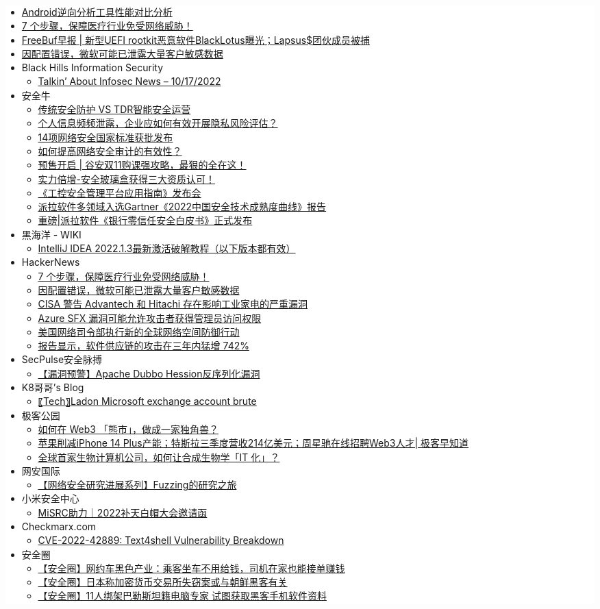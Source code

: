  - [Android逆向分析工具性能对比分析](https://www.freebuf.com/sectool/347405.html)
  - [7 个步骤，保障医疗行业免受网络威胁！](https://www.freebuf.com/news/347376.html)
  - [FreeBuf早报 | 新型UEFI rootkit恶意软件BlackLotus曝光；Lapsus$团伙成员被捕](https://www.freebuf.com/articles/347375.html)
  - [因配置错误，微软可能已泄露大量客户敏感数据](https://www.freebuf.com/news/347368.html)
- Black Hills Information Security
  - [Talkin’ About Infosec News – 10/17/2022](https://www.blackhillsinfosec.com/talkin-about-infosec-news-10-17-2022-2/)
- 安全牛
  - [传统安全防护 VS TDR智能安全运营](https://www.aqniu.com/industry/90213.html)
  - [个人信息频频泄露，企业应如何有效开展隐私风险评估？](https://www.aqniu.com/hometop/90207.html)
  - [14项网络安全国家标准获批发布](https://www.aqniu.com/homenews/90205.html)
  - [如何提高网络安全审计的有效性？](https://www.aqniu.com/homenews/90203.html)
  - [预售开启 | 谷安双11购课强攻略，最狠的全在这！](https://www.aqniu.com/edu/90179.html)
  - [实力倍增-安全玻璃盒获得三大资质认可！](https://www.aqniu.com/vendor/90178.html)
  - [《工控安全管理平台应用指南》发布会](https://www.aqniu.com/focus/jiaodiantu/90161.html)
  - [派拉软件多领域入选Gartner《2022中国安全技术成熟度曲线》报告](https://www.aqniu.com/vendor/90145.html)
  - [重磅|派拉软件《银行零信任安全白皮书》正式发布](https://www.aqniu.com/vendor/90147.html)
- 黑海洋 - WIKI
  - [IntelliJ IDEA 2022.1.3最新激活破解教程（以下版本都有效）](https://blog.upx8.com/3049)
- HackerNews
  - [7 个步骤，保障医疗行业免受网络威胁！](https://hackernews.cc/archives/42035)
  - [因配置错误，微软可能已泄露大量客户敏感数据](https://hackernews.cc/archives/42032)
  - [CISA 警告 Advantech 和 Hitachi 存在影响工业家电的严重漏洞](https://hackernews.cc/archives/42027)
  - [Azure SFX 漏洞可能允许攻击者获得管理员访问权限](https://hackernews.cc/archives/42018)
  - [美国网络司令部执行新的全球网络空间防御行动](https://hackernews.cc/archives/42015)
  - [报告显示，软件供应链的攻击在三年内猛增 742%](https://hackernews.cc/archives/42010)
- SecPulse安全脉搏
  - [【漏洞预警】Apache Dubbo Hession反序列化漏洞](https://mp.weixin.qq.com/s?__biz=MzAxNDM3NTM0NQ==&mid=2657044865&idx=1&sn=ff932955d7bcf4f68b03b758ba4913ff&chksm=803fa95fb7482049e6d89a80ed79269bb84b92c6878d51e85b8ec8c05683cab94aefe26c87bd&scene=58&subscene=0#rd)
- K8哥哥’s Blog
  - [〖Tech〗Ladon Microsoft exchange account brute](http://k8gege.org/p/ExchangeScan.html)
- 极客公园
  - [如何在 Web3 「熊市」，做成一家独角兽？](https://mp.weixin.qq.com/s?__biz=MTMwNDMwODQ0MQ==&mid=2652970270&idx=1&sn=258a02738f4d008c9a84725e6518dfab&chksm=7e5460a84923e9be4a8a8c23053e0bfc6f23cde86f7691f72bd9e6d1c3b23f7d0e7173a2563f&scene=58&subscene=0#rd)
  - [苹果削减iPhone 14 Plus产能；特斯拉三季度营收214亿美元；周星驰在线招聘Web3人才| 极客早知道](https://mp.weixin.qq.com/s?__biz=MTMwNDMwODQ0MQ==&mid=2652970257&idx=1&sn=0df6554d7e7a1456611fd025b56faf82&chksm=7e5460a74923e9b16d937d6ffda848f60760aad3ac0cab1726af7e66268f06da03ccaa660953&scene=58&subscene=0#rd)
  - [全球首家生物计算机公司，如何让合成生物学「IT 化」？](https://mp.weixin.qq.com/s?__biz=MTMwNDMwODQ0MQ==&mid=2652970257&idx=2&sn=f890fef3b80510bf162bc1af04696ec7&chksm=7e5460a74923e9b1d2e0d35ed13b5d537eb24e7dabb29fb084bc901cca16a4cf3b085b40525e&scene=58&subscene=0#rd)
- 网安国际
  - [【网络安全研究进展系列】Fuzzing的研究之旅](https://mp.weixin.qq.com/s?__biz=MzA4ODYzMjU0NQ==&mid=2652311667&idx=1&sn=c759993bf8c26dfb2ee25b8371fb44fb&chksm=8bc48dfdbcb304ebd5e1f2a6d3d615edb02961d74cf42bfaafe9aa6db6c87b9593876f6f1ad5&scene=58&subscene=0#rd)
- 小米安全中心
  - [MiSRC助力｜2022补天白帽大会邀请函](https://mp.weixin.qq.com/s?__biz=MzI2NzI2OTExNA==&mid=2247514316&idx=1&sn=f0d2fd6a6d00f9ad6d19461123288e76&chksm=ea839e59ddf4174f07cee68744d97c766aa4d7105f30d2913af077c734d572802c420c8bca79&scene=58&subscene=0#rd)
- Checkmarx.com
  - [CVE-2022-42889: Text4shell Vulnerability Breakdown](https://checkmarx.com/blog/cve-2022-42889-text4shell-vulnerability-breakdown/)
- 安全圈
  - [【安全圈】网约车黑色产业：乘客坐车不用给钱，司机在家也能接单赚钱](https://mp.weixin.qq.com/s?__biz=MzIzMzE4NDU1OQ==&mid=2652021391&idx=1&sn=a7435761c7583196b2b0fa9e331b701e&chksm=f36f8ecfc41807d965dae7931476c7c3bd03847ef72bc5a448293d05c8fd419714eb6b29c82d&scene=58&subscene=0#rd)
  - [【安全圈】日本称加密货币交易所失窃案或与朝鲜黑客有关](https://mp.weixin.qq.com/s?__biz=MzIzMzE4NDU1OQ==&mid=2652021391&idx=2&sn=eb79cdf7fdf1f10dcd5d70a1f5ddc526&chksm=f36f8ecfc41807d9dae91be23149d657dc7f165c1a62b49e9b0ebc5b09cc8ba684a59b8df358&scene=58&subscene=0#rd)
  - [【安全圈】11人绑架巴勒斯坦籍电脑专家 试图获取黑客手机软件资料](https://mp.weixin.qq.com/s?__biz=MzIzMzE4NDU1OQ==&mid=2652021391&idx=3&sn=f25358ec76361d747fe09f10d9f8172a&chksm=f36f8ecfc41807d9e6c481f524f6632395f4be5a82c371dab2c8d917db5ddf04b11ef731809b&scene=58&subscene=0#rd)